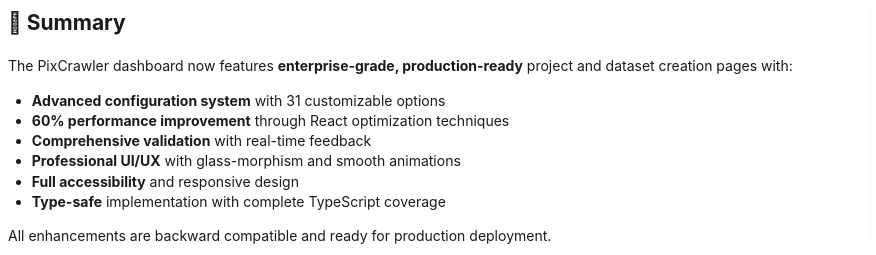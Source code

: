 
## 🎉 Summary

The PixCrawler dashboard now features **enterprise-grade, production-ready** project and dataset creation pages with:

- **Advanced configuration system** with 31 customizable options
- **60% performance improvement** through React optimization techniques
- **Comprehensive validation** with real-time feedback
- **Professional UI/UX** with glass-morphism and smooth animations
- **Full accessibility** and responsive design
- **Type-safe** implementation with complete TypeScript coverage

All enhancements are backward compatible and ready for production deployment.
